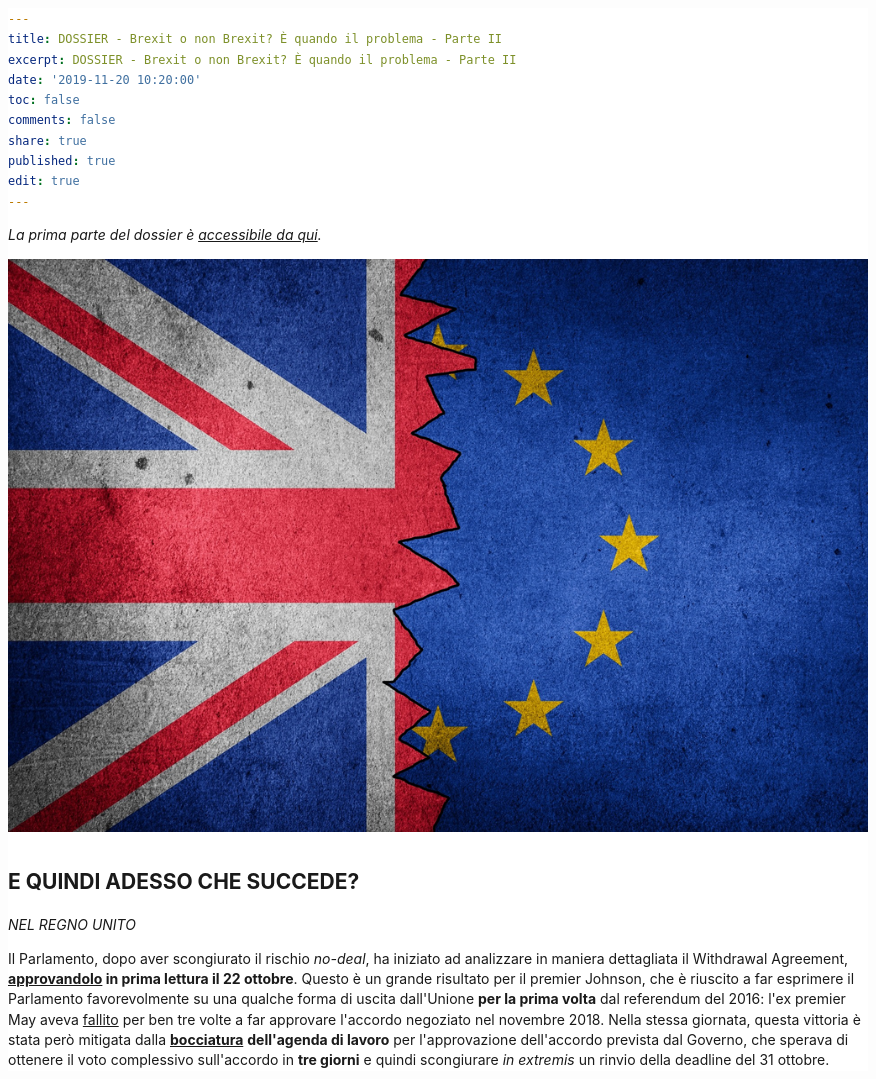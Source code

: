 ```yaml
---
title: DOSSIER - Brexit o non Brexit? È quando il problema - Parte II
excerpt: DOSSIER - Brexit o non Brexit? È quando il problema - Parte II
date: '2019-11-20 10:20:00'
toc: false
comments: false
share: true
published: true
edit: true
---
```

_La prima parte del dossier è_ [_accessibile da qui_](/2019/11/14/brexit-o-non-brexit-è-quando-il-problema/)_._

![Brexit Regno Unito Eu Gran](/assets/images/brexit-3575384_1920.jpg "Brexit Regno Unito Eu Gran")

## **E QUINDI ADESSO CHE SUCCEDE?**

_NEL REGNO UNITO_

Il Parlamento, dopo aver scongiurato il rischio _no-deal_, ha iniziato ad analizzare in maniera dettagliata il Withdrawal Agreement, **[approvandolo](https://edition.cnn.com/uk/live-news/brexit-boris-johnson-parliament-tuesday-dle-intl/index.html) in prima lettura il 22 ottobre**. Questo è un grande risultato per il premier Johnson, che è riuscito a far esprimere il Parlamento favorevolmente su una qualche forma di uscita dall'Unione **per la prima volta** dal referendum del 2016: l'ex premier May aveva [fallito](https://www.bbc.com/news/uk-politics-48379730) per ben tre volte a far approvare l'accordo negoziato nel novembre 2018. Nella stessa giornata, questa vittoria è stata però mitigata dalla [**bocciatura**](https://www.politico.eu/article/blow-for-boris-johnson-as-mps-reject-his-brexit-timetable/) **dell'agenda di lavoro** per l'approvazione dell'accordo prevista dal Governo, che sperava di ottenere il voto complessivo sull'accordo in **tre giorni** e quindi scongiurare _in extremis_ un rinvio della deadline del 31 ottobre.
